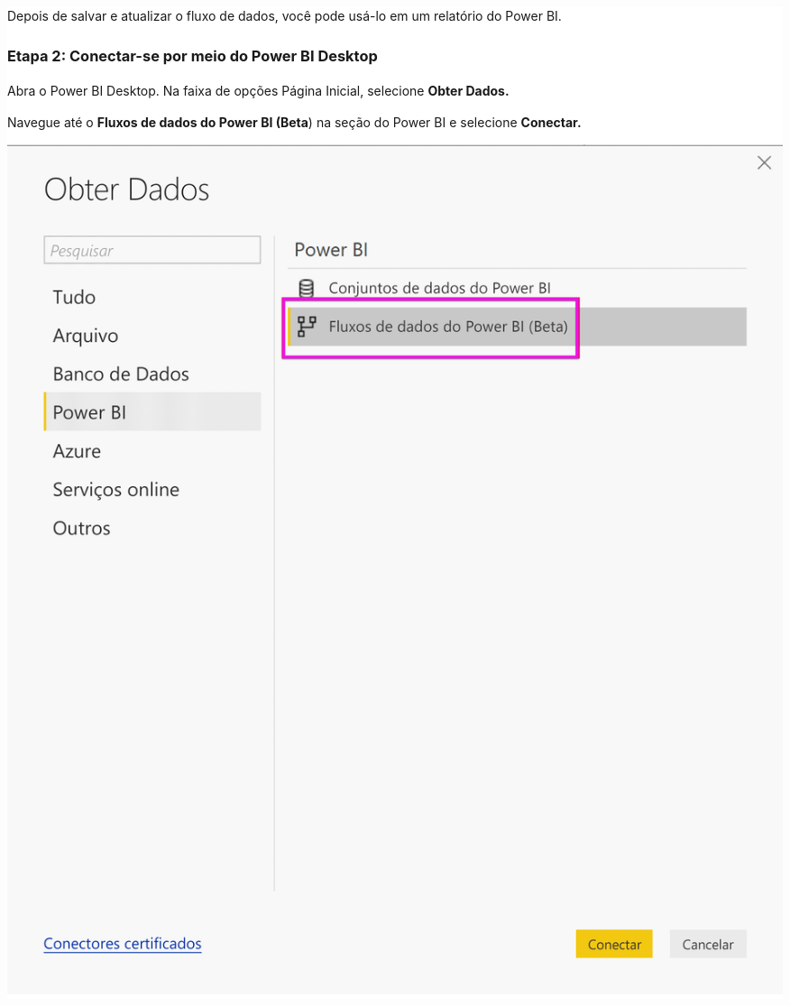 Depois de salvar e atualizar o fluxo de dados, você pode usá-lo em um relatório do Power BI.

### <a name="step-2-connect-from-power-bi-desktop"></a>Etapa 2: Conectar-se por meio do Power BI Desktop

Abra o Power BI Desktop. Na faixa de opções Página Inicial, selecione **Obter Dados.**

Navegue até o **Fluxos de dados do Power BI (Beta**) na seção do Power BI e selecione **Conectar.**

![Criação de um fluxo de dados](media/service-tutorial-using-cognitive-services/tutorial-using-cognitive-services_09.png)
